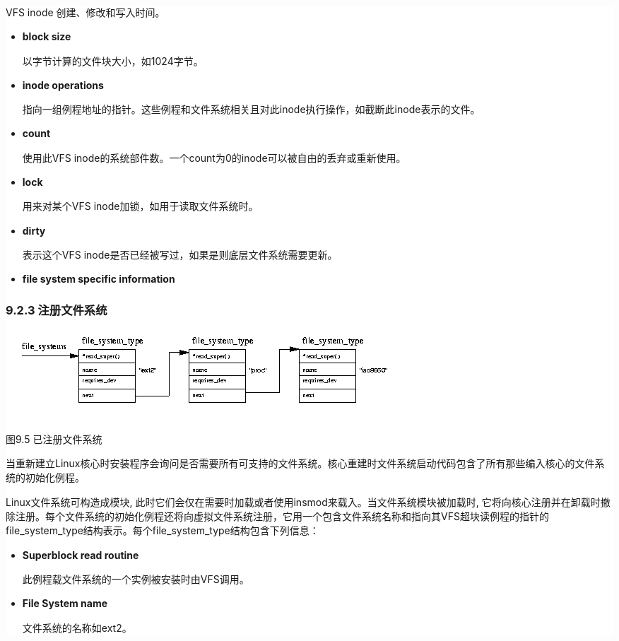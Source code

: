   VFS inode 创建、修改和写入时间。

- **block size**

  以字节计算的文件块大小，如1024字节。

- **inode operations**

  指向一组例程地址的指针。这些例程和文件系统相关且对此inode执行操作，如截断此inode表示的文件。

- **count**

  使用此VFS inode的系统部件数。一个count为0的inode可以被自由的丢弃或重新使用。

- **lock**

  用来对某个VFS inode加锁，如用于读取文件系统时。

- **dirty**

  表示这个VFS inode是否已经被写过，如果是则底层文件系统需要更新。

- **file system specific information**

  



### 9.2.3 注册文件系统





![img](assets/file-systems.gif)





图9.5 已注册文件系统





当重新建立Linux核心时安装程序会询问是否需要所有可支持的文件系统。核心重建时文件系统启动代码包含了所有那些编入核心的文件系统的初始化例程。

Linux文件系统可构造成模块, 此时它们会仅在需要时加载或者使用insmod来载入。当文件系统模块被加载时, 它将向核心注册并在卸载时撤除注册。每个文件系统的初始化例程还将向虚拟文件系统注册，它用一个包含文件系统名称和指向其VFS超块读例程的指针的file_system_type结构表示。每个file_system_type结构包含下列信息：



- **Superblock read routine**

  此例程载文件系统的一个实例被安装时由VFS调用。

- **File System name**

  文件系统的名称如ext2。
